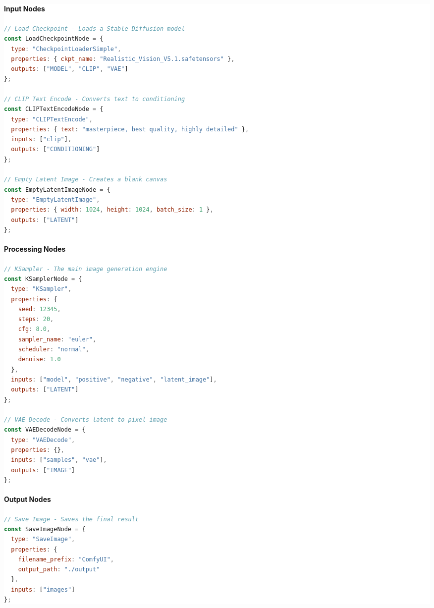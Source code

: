 #### Input Nodes
```javascript
// Load Checkpoint - Loads a Stable Diffusion model
const LoadCheckpointNode = {
  type: "CheckpointLoaderSimple",
  properties: { ckpt_name: "Realistic_Vision_V5.1.safetensors" },
  outputs: ["MODEL", "CLIP", "VAE"]
};

// CLIP Text Encode - Converts text to conditioning
const CLIPTextEncodeNode = {
  type: "CLIPTextEncode",
  properties: { text: "masterpiece, best quality, highly detailed" },
  inputs: ["clip"],
  outputs: ["CONDITIONING"]
};

// Empty Latent Image - Creates a blank canvas
const EmptyLatentImageNode = {
  type: "EmptyLatentImage",
  properties: { width: 1024, height: 1024, batch_size: 1 },
  outputs: ["LATENT"]
};
```

#### Processing Nodes
```javascript
// KSampler - The main image generation engine
const KSamplerNode = {
  type: "KSampler",
  properties: {
    seed: 12345,
    steps: 20,
    cfg: 8.0,
    sampler_name: "euler",
    scheduler: "normal",
    denoise: 1.0
  },
  inputs: ["model", "positive", "negative", "latent_image"],
  outputs: ["LATENT"]
};

// VAE Decode - Converts latent to pixel image
const VAEDecodeNode = {
  type: "VAEDecode",
  properties: {},
  inputs: ["samples", "vae"],
  outputs: ["IMAGE"]
};
```

#### Output Nodes
```javascript
// Save Image - Saves the final result
const SaveImageNode = {
  type: "SaveImage",
  properties: {
    filename_prefix: "ComfyUI",
    output_path: "./output"
  },
  inputs: ["images"]
};
```
